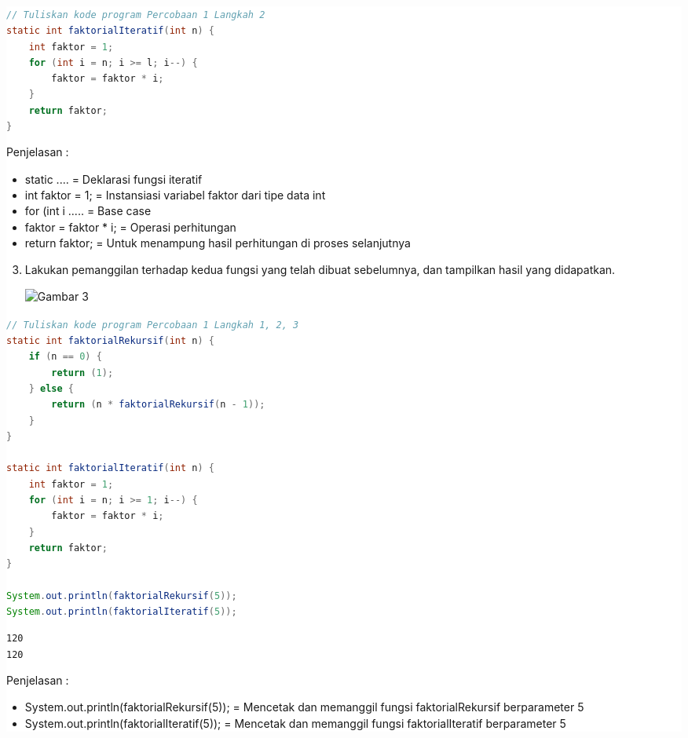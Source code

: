 ```Java
// Tuliskan kode program Percobaan 1 Langkah 2
static int faktorialIteratif(int n) {
    int faktor = 1;
    for (int i = n; i >= l; i--) {
        faktor = faktor * i;
    }
    return faktor;
}
```

Penjelasan :
- static .... = Deklarasi fungsi iteratif
- int faktor = 1; = Instansiasi variabel faktor dari tipe data int
- for (int i ..... = Base case
- faktor = faktor * i; = Operasi perhitungan 
- return faktor; = Untuk menampung hasil perhitungan di proses selanjutnya

3. Lakukan pemanggilan terhadap kedua fungsi yang telah dibuat sebelumnya, dan tampilkan hasil yang didapatkan.

    ![Gambar 3](images/code14-3.png)


```Java
// Tuliskan kode program Percobaan 1 Langkah 1, 2, 3
static int faktorialRekursif(int n) {
    if (n == 0) {
        return (1);
    } else {
        return (n * faktorialRekursif(n - 1));
    }
}

static int faktorialIteratif(int n) {
    int faktor = 1;
    for (int i = n; i >= 1; i--) {
        faktor = faktor * i;
    }
    return faktor;
}

System.out.println(faktorialRekursif(5));
System.out.println(faktorialIteratif(5));
```

    120
    120


Penjelasan :
- System.out.println(faktorialRekursif(5)); = Mencetak dan memanggil fungsi faktorialRekursif berparameter 5
- System.out.println(faktorialIteratif(5)); = Mencetak dan memanggil fungsi faktorialIteratif berparameter 5
